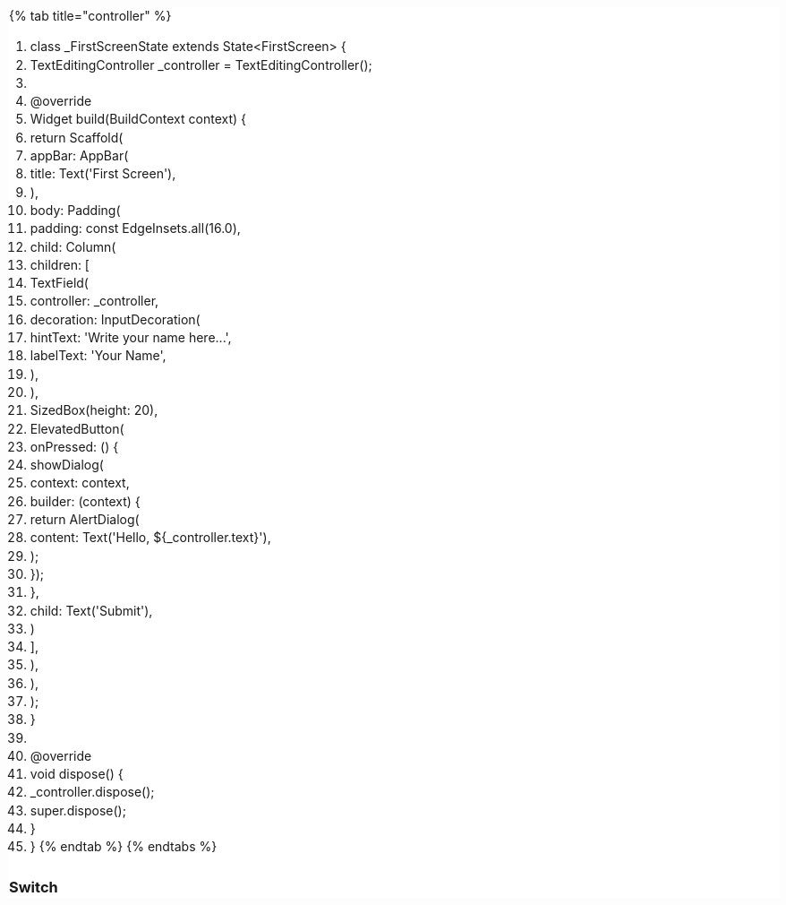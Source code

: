 {% tab title="controller" %}


1. class \_FirstScreenState extends State\<FirstScreen> {
2. &#x20; TextEditingController \_controller = TextEditingController();
3. &#x20;
4. &#x20; @override
5. &#x20; Widget build(BuildContext context) {
6. &#x20;   return Scaffold(
7. &#x20;     appBar: AppBar(
8. &#x20;       title: Text('First Screen'),
9. &#x20;     ),
10. &#x20;     body: Padding(
11. &#x20;       padding: const EdgeInsets.all(16.0),
12. &#x20;       child: Column(
13. &#x20;         children: \[
14. &#x20;           TextField(
15. &#x20;             controller: \_controller,
16. &#x20;             decoration: InputDecoration(
17. &#x20;               hintText: 'Write your name here...',
18. &#x20;               labelText: 'Your Name',
19. &#x20;             ),
20. &#x20;           ),
21. &#x20;           SizedBox(height: 20),
22. &#x20;           ElevatedButton(
23. &#x20;             onPressed: () {
24. &#x20;               showDialog(
25. &#x20;                   context: context,
26. &#x20;                   builder: (context) {
27. &#x20;                     return AlertDialog(
28. &#x20;                       content: Text('Hello, ${\_controller.text}'),
29. &#x20;                     );
30. &#x20;                   });
31. &#x20;             },
32. &#x20;             child: Text('Submit'),
33. &#x20;           )
34. &#x20;         ],
35. &#x20;       ),
36. &#x20;     ),
37. &#x20;   );
38. &#x20; }
39. &#x20;
40. &#x20; @override
41. &#x20; void dispose() {
42. &#x20;   \_controller.dispose();
43. &#x20;   super.dispose();
44. &#x20; }
45. }
{% endtab %}
{% endtabs %}

### Switch
